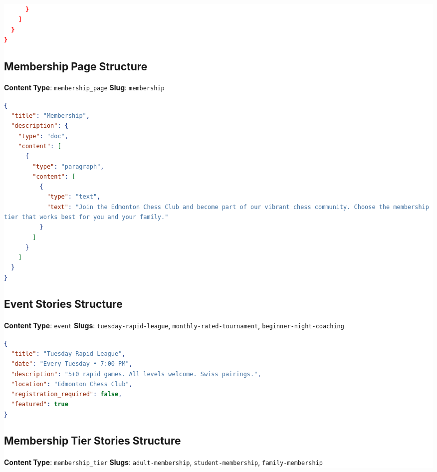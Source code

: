 ```json
      }
    ]
  }
}
```

## Membership Page Structure

**Content Type**: `membership_page`
**Slug**: `membership`

```json
{
  "title": "Membership",
  "description": {
    "type": "doc",
    "content": [
      {
        "type": "paragraph",
        "content": [
          {
            "type": "text",
            "text": "Join the Edmonton Chess Club and become part of our vibrant chess community. Choose the membership tier that works best for you and your family."
          }
        ]
      }
    ]
  }
}
```

## Event Stories Structure

**Content Type**: `event`
**Slugs**: `tuesday-rapid-league`, `monthly-rated-tournament`, `beginner-night-coaching`

```json
{
  "title": "Tuesday Rapid League",
  "date": "Every Tuesday • 7:00 PM",
  "description": "5+0 rapid games. All levels welcome. Swiss pairings.",
  "location": "Edmonton Chess Club",
  "registration_required": false,
  "featured": true
}
```

## Membership Tier Stories Structure

**Content Type**: `membership_tier`
**Slugs**: `adult-membership`, `student-membership`, `family-membership`

